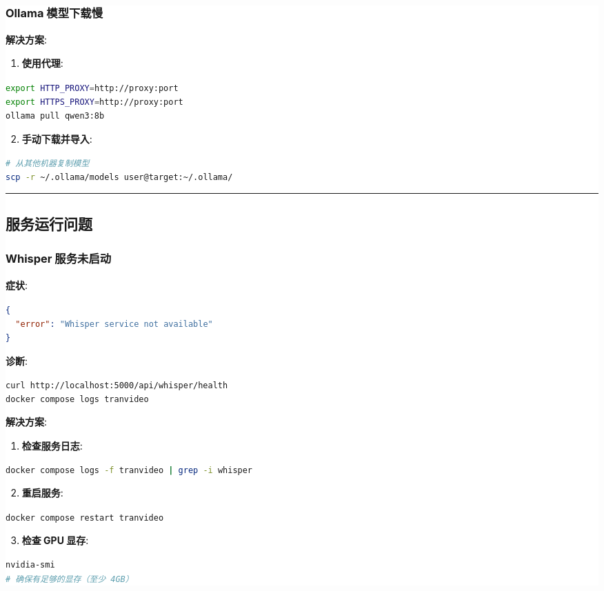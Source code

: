 ### Ollama 模型下载慢

**解决方案**:

1. **使用代理**:

```bash
export HTTP_PROXY=http://proxy:port
export HTTPS_PROXY=http://proxy:port
ollama pull qwen3:8b
```

2. **手动下载并导入**:

```bash
# 从其他机器复制模型
scp -r ~/.ollama/models user@target:~/.ollama/
```

---

## 服务运行问题

### Whisper 服务未启动

**症状**:
```json
{
  "error": "Whisper service not available"
}
```

**诊断**:

```bash
curl http://localhost:5000/api/whisper/health
docker compose logs tranvideo
```

**解决方案**:

1. **检查服务日志**:

```bash
docker compose logs -f tranvideo | grep -i whisper
```

2. **重启服务**:

```bash
docker compose restart tranvideo
```

3. **检查 GPU 显存**:

```bash
nvidia-smi
# 确保有足够的显存（至少 4GB）
```
